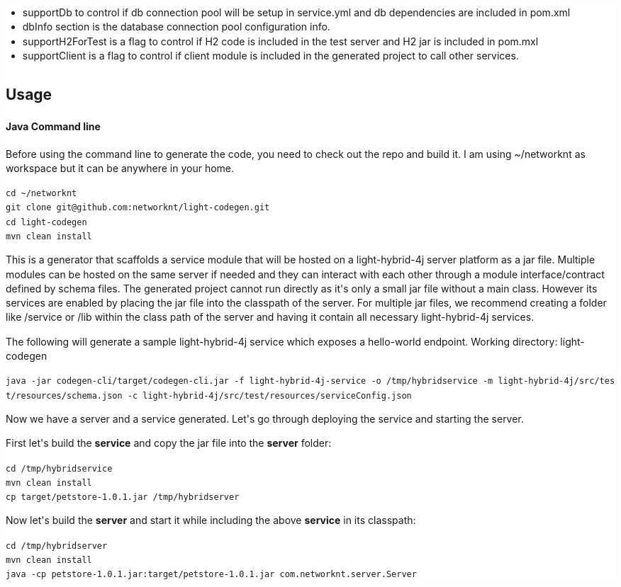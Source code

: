 - supportDb to control if db connection pool will be setup in service.yml and db dependencies are included in pom.xml
- dbInfo section is the database connection pool configuration info.
- supportH2ForTest is a flag to control if H2 code is included in the test server and H2 jar is included in pom.mxl
- supportClient is a flag to control if client module is included in the generated project to call other services.



## Usage

#### Java Command line

Before using the command line to generate the code, you need to check out the repo and build it.
I am using ~/networknt as workspace but it can be anywhere in your home.  

```
cd ~/networknt
git clone git@github.com:networknt/light-codegen.git
cd light-codegen
mvn clean install
```

This is a generator that scaffolds a service module that will be hosted on a light-hybrid-4j server
platform as a jar file. Multiple modules can be hosted on the same server if needed and they can
interact with each other through a module interface/contract defined by schema files. The generated
project cannot run directly as it's only a small jar file without a main class. However its services are
enabled by placing the jar file into the classpath of the server. For multiple jar files, we recommend
creating a folder like /service or /lib within the class path of the server and having it contain all
necessary light-hybrid-4j services.

The following will generate a sample light-hybrid-4j service which exposes a hello-world endpoint.
Working directory: light-codegen
```
java -jar codegen-cli/target/codegen-cli.jar -f light-hybrid-4j-service -o /tmp/hybridservice -m light-hybrid-4j/src/test/resources/schema.json -c light-hybrid-4j/src/test/resources/serviceConfig.json
```

Now we have a server and a service generated. Let's go through deploying the service and starting the server.

First let's build the **service** and copy the jar file into the **server** folder:
```
cd /tmp/hybridservice
mvn clean install
cp target/petstore-1.0.1.jar /tmp/hybridserver
```

Now let's build the **server** and start it while including the above **service** in its classpath:
```
cd /tmp/hybridserver
mvn clean install
java -cp petstore-1.0.1.jar:target/petstore-1.0.1.jar com.networknt.server.Server
```
